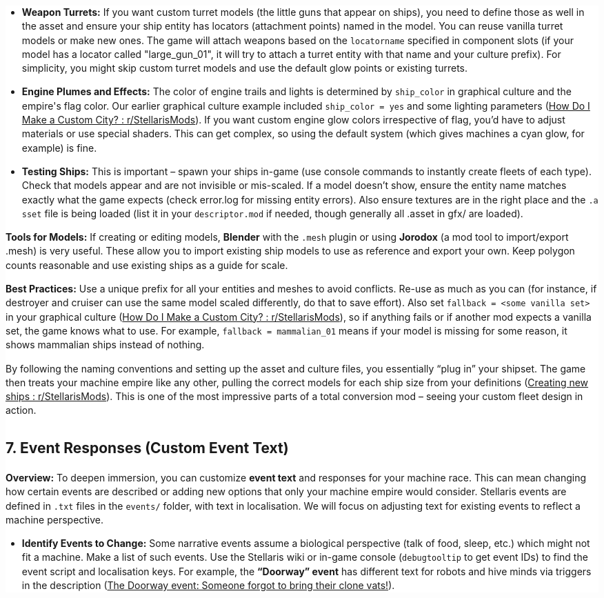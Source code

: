 - **Weapon Turrets:** If you want custom turret models (the little guns that appear on ships), you need to define those as well in the asset and ensure your ship entity has locators (attachment points) named in the model. You can reuse vanilla turret models or make new ones. The game will attach weapons based on the `locatorname` specified in component slots (if your model has a locator called "large_gun_01", it will try to attach a turret entity with that name and your culture prefix). For simplicity, you might skip custom turret models and use the default glow points or existing turrets.

- **Engine Plumes and Effects:** The color of engine trails and lights is determined by `ship_color` in graphical culture and the empire's flag color. Our earlier graphical culture example included `ship_color = yes` and some lighting parameters ([How Do I Make a Custom City? : r/StellarisMods](https://www.reddit.com/r/StellarisMods/comments/6fat2k/how_do_i_make_a_custom_city/#:~:text=modempire_01%20%3D%20,1.0%200.0)). If you want custom engine glow colors irrespective of flag, you’d have to adjust materials or use special shaders. This can get complex, so using the default system (which gives machines a cyan glow, for example) is fine.

- **Testing Ships:** This is important – spawn your ships in-game (use console commands to instantly create fleets of each type). Check that models appear and are not invisible or mis-scaled. If a model doesn’t show, ensure the entity name matches exactly what the game expects (check error.log for missing entity errors). Also ensure textures are in the right place and the `.asset` file is being loaded (list it in your `descriptor.mod` if needed, though generally all .asset in gfx/ are loaded).

**Tools for Models:** If creating or editing models, **Blender** with the `.mesh` plugin or using **Jorodox** (a mod tool to import/export .mesh) is very useful. These allow you to import existing ship models to use as reference and export your own. Keep polygon counts reasonable and use existing ships as a guide for scale.

**Best Practices:** Use a unique prefix for all your entities and meshes to avoid conflicts. Re-use as much as you can (for instance, if destroyer and cruiser can use the same model scaled differently, do that to save effort). Also set `fallback = <some vanilla set>` in your graphical culture ([How Do I Make a Custom City? : r/StellarisMods](https://www.reddit.com/r/StellarisMods/comments/6fat2k/how_do_i_make_a_custom_city/#:~:text=modempire_01%20%3D%20,1.0%200.0)), so if anything fails or if another mod expects a vanilla set, the game knows what to use. For example, `fallback = mammalian_01` means if your model is missing for some reason, it shows mammalian ships instead of nothing.

By following the naming conventions and setting up the asset and culture files, you essentially “plug in” your shipset. The game then treats your machine empire like any other, pulling the correct models for each ship size from your definitions ([Creating new ships : r/StellarisMods](https://www.reddit.com/r/StellarisMods/comments/6elp9l/creating_new_ships/#:~:text=Graphically%20the%20ship%20is%20structured,their%20name%20as%20a%20prefix)). This is one of the most impressive parts of a total conversion mod – seeing your custom fleet design in action.

## 7. Event Responses (Custom Event Text)

**Overview:** To deepen immersion, you can customize **event text** and responses for your machine race. This can mean changing how certain events are described or adding new options that only your machine empire would consider. Stellaris events are defined in `.txt` files in the `events/` folder, with text in localisation. We will focus on adjusting text for existing events to reflect a machine perspective.

- **Identify Events to Change:** Some narrative events assume a biological perspective (talk of food, sleep, etc.) which might not fit a machine. Make a list of such events. Use the Stellaris wiki or in-game console (`debugtooltip` to get event IDs) to find the event script and localisation keys. For example, the **“Doorway” event** has different text for robots and hive minds via triggers in the description ([The Doorway event: Someone forgot to bring their clone vats!](https://forum.paradoxplaza.com/forum/threads/the-doorway-event-someone-forgot-to-bring-their-clone-vats.1565289/#:~:text=The%20Doorway%20event%3A%20Someone%20forgot,colony.9850.desc.hive)).
